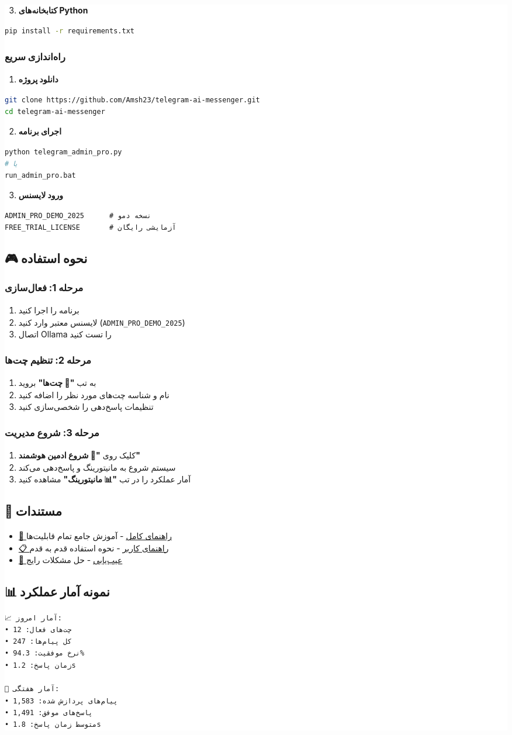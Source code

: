 3. **کتابخانه‌های Python**
```bash
pip install -r requirements.txt
```

### راه‌اندازی سریع

1. **دانلود پروژه**
```bash
git clone https://github.com/Amsh23/telegram-ai-messenger.git
cd telegram-ai-messenger
```

2. **اجرای برنامه**
```bash
python telegram_admin_pro.py
# یا
run_admin_pro.bat
```

3. **ورود لایسنس**
```
ADMIN_PRO_DEMO_2025      # نسخه دمو
FREE_TRIAL_LICENSE       # آزمایشی رایگان
```

## 🎮 نحوه استفاده

### مرحله 1: فعال‌سازی
1. برنامه را اجرا کنید
2. لایسنس معتبر وارد کنید (`ADMIN_PRO_DEMO_2025`)
3. اتصال Ollama را تست کنید

### مرحله 2: تنظیم چت‌ها
1. به تب **"💬 چت‌ها"** بروید
2. نام و شناسه چت‌های مورد نظر را اضافه کنید
3. تنظیمات پاسخ‌دهی را شخصی‌سازی کنید

### مرحله 3: شروع مدیریت
1. کلیک روی **"🚀 شروع ادمین هوشمند"**
2. سیستم شروع به مانیتورینگ و پاسخ‌دهی می‌کند
3. آمار عملکرد را در تب **"📊 مانیتورینگ"** مشاهده کنید

## 📖 مستندات

- [📘 راهنمای کامل](ADMIN_PRO_GUIDE.md) - آموزش جامع تمام قابلیت‌ها
- [📋 راهنمای کاربر](USER_MANUAL.md) - نحوه استفاده قدم به قدم
- [🔧 عیب‌یابی](TROUBLESHOOTING.md) - حل مشکلات رایج

## 📊 نمونه آمار عملکرد

```
📈 آمار امروز:
• چت‌های فعال: 12
• کل پیام‌ها: 247
• نرخ موفقیت: 94.3%
• زمان پاسخ: 1.2s

📅 آمار هفتگی:
• پیام‌های پردازش شده: 1,583
• پاسخ‌های موفق: 1,491
• متوسط زمان پاسخ: 1.8s
```
